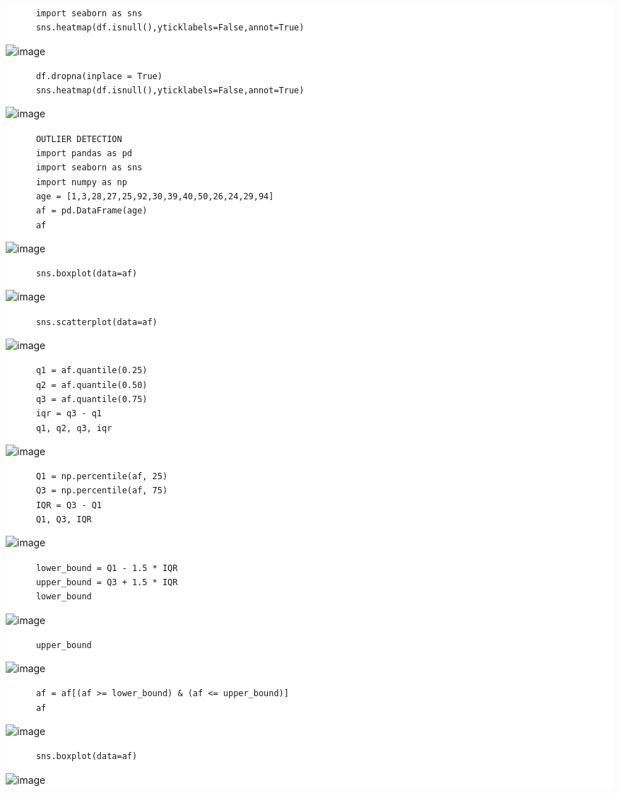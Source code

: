          import seaborn as sns
          sns.heatmap(df.isnull(),yticklabels=False,annot=True)
![image](https://github.com/user-attachments/assets/06938a5e-0de0-4c8b-b51a-a5e1410c1ed2)

          df.dropna(inplace = True)
          sns.heatmap(df.isnull(),yticklabels=False,annot=True)
![image](https://github.com/user-attachments/assets/2cde5b0f-bada-4730-a251-4400742cc384)

          OUTLIER DETECTION
          import pandas as pd
          import seaborn as sns
          import numpy as np
          age = [1,3,28,27,25,92,30,39,40,50,26,24,29,94]
          af = pd.DataFrame(age)
          af
![image](https://github.com/user-attachments/assets/485a55e8-50e0-432a-a1d6-adff760a0613)

          sns.boxplot(data=af)
![image](https://github.com/user-attachments/assets/63a4304d-051a-4228-a2f4-a78f8b1dc137)

          sns.scatterplot(data=af)
![image](https://github.com/user-attachments/assets/4c7b4d02-6da1-45ea-85ce-e2394ed886b5)


          q1 = af.quantile(0.25)
          q2 = af.quantile(0.50)
          q3 = af.quantile(0.75)
          iqr = q3 - q1
          q1, q2, q3, iqr
![image](https://github.com/user-attachments/assets/90ac9679-a682-464d-a332-09f1e0b42b57)

          Q1 = np.percentile(af, 25)
          Q3 = np.percentile(af, 75)
          IQR = Q3 - Q1
          Q1, Q3, IQR
![image](https://github.com/user-attachments/assets/0ba5bbe2-f92c-4cd3-8157-e614f1d9584f)

          lower_bound = Q1 - 1.5 * IQR
          upper_bound = Q3 + 1.5 * IQR
          lower_bound
![image](https://github.com/user-attachments/assets/c7a091d7-a843-429f-baa9-0942278a6bb5)

          upper_bound
![image](https://github.com/user-attachments/assets/aa56a91f-ff5a-4af2-83bf-519066909b03)

          af = af[(af >= lower_bound) & (af <= upper_bound)]
          af
![image](https://github.com/user-attachments/assets/e1128d99-3ca2-47c9-af32-c5be1a246b77)

          sns.boxplot(data=af)
![image](https://github.com/user-attachments/assets/110e49b6-649a-4c7e-a01f-98310398a016)
